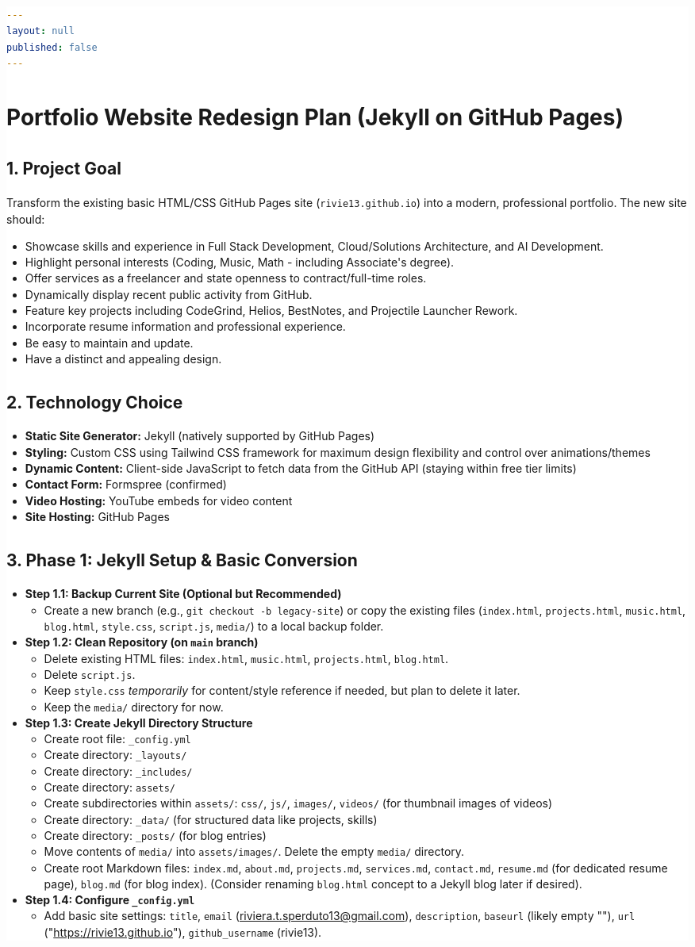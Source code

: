 ```yaml
---
layout: null
published: false
---
```


# Portfolio Website Redesign Plan (Jekyll on GitHub Pages)

## 1. Project Goal

Transform the existing basic HTML/CSS GitHub Pages site (`rivie13.github.io`) into a modern, professional portfolio. The new site should:
*   Showcase skills and experience in Full Stack Development, Cloud/Solutions Architecture, and AI Development.
*   Highlight personal interests (Coding, Music, Math - including Associate's degree).
*   Offer services as a freelancer and state openness to contract/full-time roles.
*   Dynamically display recent public activity from GitHub.
*   Feature key projects including CodeGrind, Helios, BestNotes, and Projectile Launcher Rework.
*   Incorporate resume information and professional experience.
*   Be easy to maintain and update.
*   Have a distinct and appealing design.

## 2. Technology Choice

*   **Static Site Generator:** Jekyll (natively supported by GitHub Pages)
*   **Styling:** Custom CSS using Tailwind CSS framework for maximum design flexibility and control over animations/themes
*   **Dynamic Content:** Client-side JavaScript to fetch data from the GitHub API (staying within free tier limits)
*   **Contact Form:** Formspree (confirmed)
*   **Video Hosting:** YouTube embeds for video content
*   **Site Hosting:** GitHub Pages

## 3. Phase 1: Jekyll Setup & Basic Conversion

*   **Step 1.1: Backup Current Site (Optional but Recommended)**
    *   Create a new branch (e.g., `git checkout -b legacy-site`) or copy the existing files (`index.html`, `projects.html`, `music.html`, `blog.html`, `style.css`, `script.js`, `media/`) to a local backup folder.
*   **Step 1.2: Clean Repository (on `main` branch)**
    *   Delete existing HTML files: `index.html`, `music.html`, `projects.html`, `blog.html`.
    *   Delete `script.js`.
    *   Keep `style.css` *temporarily* for content/style reference if needed, but plan to delete it later.
    *   Keep the `media/` directory for now.
*   **Step 1.3: Create Jekyll Directory Structure**
    *   Create root file: `_config.yml`
    *   Create directory: `_layouts/`
    *   Create directory: `_includes/`
    *   Create directory: `assets/`
    *   Create subdirectories within `assets/`: `css/`, `js/`, `images/`, `videos/` (for thumbnail images of videos)
    *   Create directory: `_data/` (for structured data like projects, skills)
    *   Create directory: `_posts/` (for blog entries)
    *   Move contents of `media/` into `assets/images/`. Delete the empty `media/` directory.
    *   Create root Markdown files: `index.md`, `about.md`, `projects.md`, `services.md`, `contact.md`, `resume.md` (for dedicated resume page), `blog.md` (for blog index). (Consider renaming `blog.html` concept to a Jekyll blog later if desired).
*   **Step 1.4: Configure `_config.yml`**
    *   Add basic site settings: `title`, `email` (riviera.t.sperduto13@gmail.com), `description`, `baseurl` (likely empty ""), `url` ("https://rivie13.github.io"), `github_username` (rivie13).